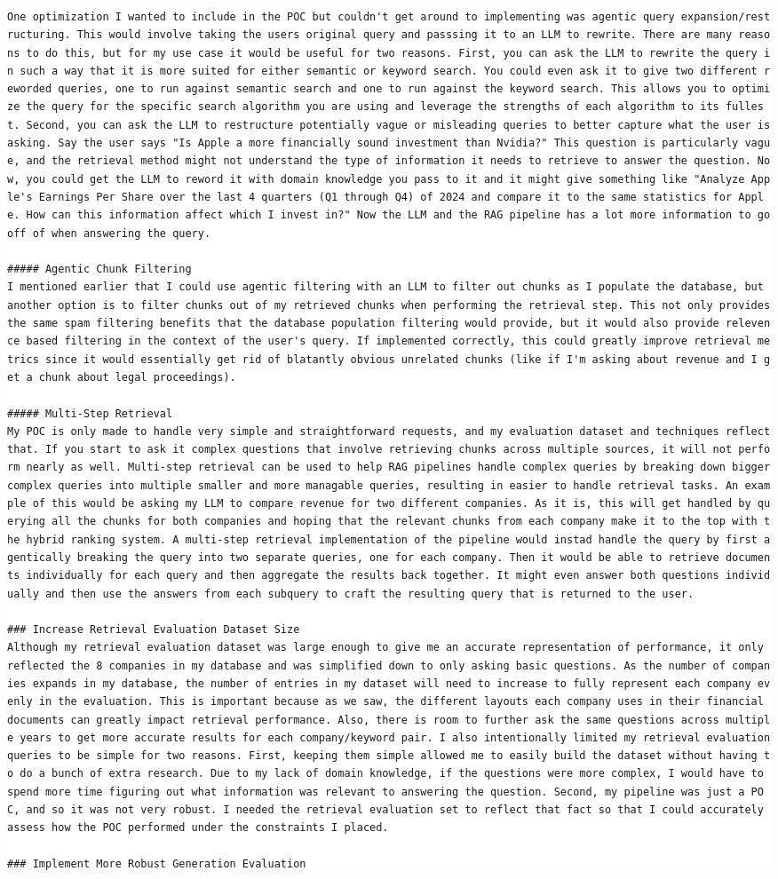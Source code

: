 ```
One optimization I wanted to include in the POC but couldn't get around to implementing was agentic query expansion/restructuring. This would involve taking the users original query and passsing it to an LLM to rewrite. There are many reasons to do this, but for my use case it would be useful for two reasons. First, you can ask the LLM to rewrite the query in such a way that it is more suited for either semantic or keyword search. You could even ask it to give two different reworded queries, one to run against semantic search and one to run against the keyword search. This allows you to optimize the query for the specific search algorithm you are using and leverage the strengths of each algorithm to its fullest. Second, you can ask the LLM to restructure potentially vague or misleading queries to better capture what the user is asking. Say the user says "Is Apple a more financially sound investment than Nvidia?" This question is particularly vague, and the retrieval method might not understand the type of information it needs to retrieve to answer the question. Now, you could get the LLM to reword it with domain knowledge you pass to it and it might give something like "Analyze Apple's Earnings Per Share over the last 4 quarters (Q1 through Q4) of 2024 and compare it to the same statistics for Apple. How can this information affect which I invest in?" Now the LLM and the RAG pipeline has a lot more information to go off of when answering the query.

##### Agentic Chunk Filtering
I mentioned earlier that I could use agentic filtering with an LLM to filter out chunks as I populate the database, but another option is to filter chunks out of my retrieved chunks when performing the retrieval step. This not only provides the same spam filtering benefits that the database population filtering would provide, but it would also provide relevence based filtering in the context of the user's query. If implemented correctly, this could greatly improve retrieval metrics since it would essentially get rid of blatantly obvious unrelated chunks (like if I'm asking about revenue and I get a chunk about legal proceedings).

##### Multi-Step Retrieval
My POC is only made to handle very simple and straightforward requests, and my evaluation dataset and techniques reflect that. If you start to ask it complex questions that involve retrieving chunks across multiple sources, it will not perform nearly as well. Multi-step retrieval can be used to help RAG pipelines handle complex queries by breaking down bigger complex queries into multiple smaller and more managable queries, resulting in easier to handle retrieval tasks. An example of this would be asking my LLM to compare revenue for two different companies. As it is, this will get handled by querying all the chunks for both companies and hoping that the relevant chunks from each company make it to the top with the hybrid ranking system. A multi-step retrieval implementation of the pipeline would instad handle the query by first agentically breaking the query into two separate queries, one for each company. Then it would be able to retrieve documents individually for each query and then aggregate the results back together. It might even answer both questions individually and then use the answers from each subquery to craft the resulting query that is returned to the user.

### Increase Retrieval Evaluation Dataset Size
Although my retrieval evaluation dataset was large enough to give me an accurate representation of performance, it only reflected the 8 companies in my database and was simplified down to only asking basic questions. As the number of companies expands in my database, the number of entries in my dataset will need to increase to fully represent each company evenly in the evaluation. This is important because as we saw, the different layouts each company uses in their financial documents can greatly impact retrieval performance. Also, there is room to further ask the same questions across multiple years to get more accurate results for each company/keyword pair. I also intentionally limited my retrieval evaluation queries to be simple for two reasons. First, keeping them simple allowed me to easily build the dataset without having to do a bunch of extra research. Due to my lack of domain knowledge, if the questions were more complex, I would have to spend more time figuring out what information was relevant to answering the question. Second, my pipeline was just a POC, and so it was not very robust. I needed the retrieval evaluation set to reflect that fact so that I could accurately assess how the POC performed under the constraints I placed.

### Implement More Robust Generation Evaluation
```